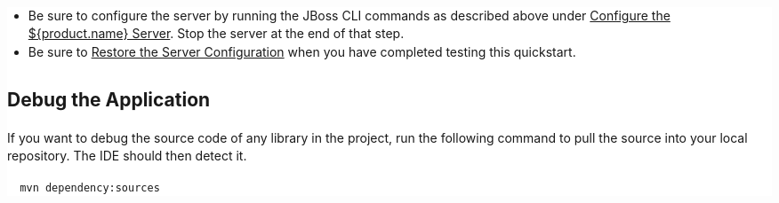 * Be sure to configure the server by running the JBoss CLI commands as described above under [Configure the ${product.name} Server](#configure-the-server). Stop the server at the end of that step.
* Be sure to [Restore the Server Configuration](#restore-the-server-configuration) when you have completed testing this quickstart.

## Debug the Application

If you want to debug the source code of any library in the project, run the following command to pull the source into your local repository. The IDE should then detect it.

      mvn dependency:sources
